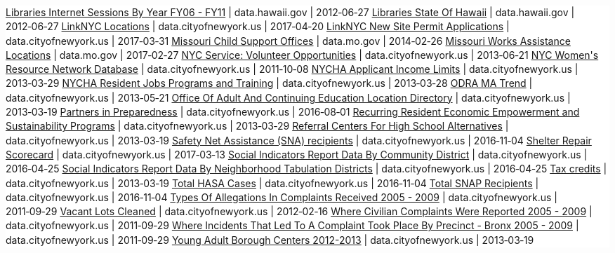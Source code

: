 [Libraries Internet Sessions By Year FY06 - FY11](../datasets/e85y-zk7s.md) | data.hawaii.gov | 2012&#x2011;06&#x2011;27
[Libraries State Of Hawaii](../datasets/jx86-2vch.md) | data.hawaii.gov | 2012&#x2011;06&#x2011;27
[LinkNYC Locations](../datasets/s4kf-3yrf.md) | data.cityofnewyork.us | 2017&#x2011;04&#x2011;20
[LinkNYC New Site Permit Applications](../datasets/xp25-gxux.md) | data.cityofnewyork.us | 2017&#x2011;03&#x2011;31
[Missouri Child Support Offices](../datasets/2rxb-22d7.md) | data.mo.gov | 2014&#x2011;02&#x2011;26
[Missouri Works Assistance Locations](../datasets/kuz5-m96r.md) | data.mo.gov | 2017&#x2011;02&#x2011;27
[NYC Service: Volunteer Opportunities](../datasets/bquu-z2ht.md) | data.cityofnewyork.us | 2013&#x2011;06&#x2011;21
[NYC Women's Resource Network Database](../datasets/pqg4-dm6b.md) | data.cityofnewyork.us | 2011&#x2011;10&#x2011;08
[NYCHA Applicant Income Limits](../datasets/yizy-365y.md) | data.cityofnewyork.us | 2013&#x2011;03&#x2011;29
[NYCHA Resident Jobs Programs and Training](../datasets/an6v-iuem.md) | data.cityofnewyork.us | 2013&#x2011;03&#x2011;28
[ODRA MA Trend](../datasets/qj9s-yv6v.md) | data.cityofnewyork.us | 2013&#x2011;05&#x2011;21
[Office Of Adult And Continuing Education Location Directory](../datasets/vspn-8tzq.md) | data.cityofnewyork.us | 2013&#x2011;03&#x2011;19
[Partners in Preparedness](../datasets/h4jn-x3ty.md) | data.cityofnewyork.us | 2016&#x2011;08&#x2011;01
[Recurring Resident Economic Empowerment and Sustainability Programs](../datasets/7su9-xgtn.md) | data.cityofnewyork.us | 2013&#x2011;03&#x2011;29
[Referral Centers For High School Alternatives](../datasets/w8dz-xpjh.md) | data.cityofnewyork.us | 2013&#x2011;03&#x2011;19
[Safety Net Assistance (SNA) recipients](../datasets/ect6-rj3p.md) | data.cityofnewyork.us | 2016&#x2011;11&#x2011;04
[Shelter Repair Scorecard](../datasets/dvaj-b7yx.md) | data.cityofnewyork.us | 2017&#x2011;03&#x2011;13
[Social Indicators Report Data By Community District](../datasets/nvqd-aa32.md) | data.cityofnewyork.us | 2016&#x2011;04&#x2011;25
[Social Indicators Report Data By Neighborhood Tabulation Districts](../datasets/ic2k-etms.md) | data.cityofnewyork.us | 2016&#x2011;04&#x2011;25
[Tax credits](../datasets/5fkx-9rt5.md) | data.cityofnewyork.us | 2013&#x2011;03&#x2011;19
[Total HASA Cases](../datasets/j7wp-ax4x.md) | data.cityofnewyork.us | 2016&#x2011;11&#x2011;04
[Total SNAP Recipients](../datasets/5c4s-jwtq.md) | data.cityofnewyork.us | 2016&#x2011;11&#x2011;04
[Types Of Allegations In Complaints Received 2005 - 2009](../datasets/jp7y-czvr.md) | data.cityofnewyork.us | 2011&#x2011;09&#x2011;29
[Vacant Lots Cleaned](../datasets/u6gg-xejf.md) | data.cityofnewyork.us | 2012&#x2011;02&#x2011;16
[Where Civilian Complaints Were Reported 2005 - 2009](../datasets/wqr5-zmgj.md) | data.cityofnewyork.us | 2011&#x2011;09&#x2011;29
[Where Incidents That Led To A Complaint Took Place By Precinct - Bronx 2005 - 2009](../datasets/yanz-4hj5.md) | data.cityofnewyork.us | 2011&#x2011;09&#x2011;29
[Young Adult Borough Centers 2012-2013](../datasets/pfn4-vjwr.md) | data.cityofnewyork.us | 2013&#x2011;03&#x2011;19

